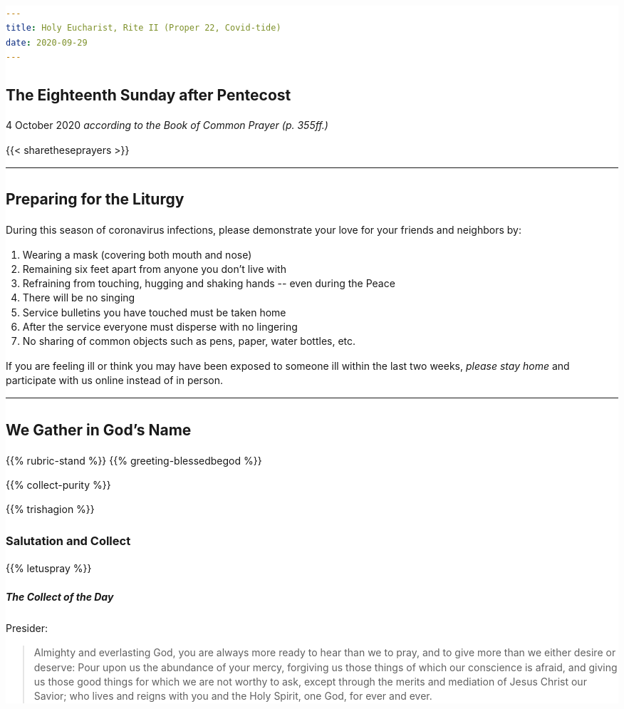 ```yaml
---
title: Holy Eucharist, Rite II (Proper 22, Covid-tide)
date: 2020-09-29
---
```

The Eighteenth Sunday after Pentecost
------------
4 October 2020
_according to the Book of Common Prayer (p. 355ff.)_

{{< sharetheseprayers >}}

-----------

## Preparing for the Liturgy

During this season of coronavirus infections, please demonstrate your love for your friends and neighbors by:

1. Wearing a mask (covering both mouth and nose)
2. Remaining six feet apart from anyone you don’t live with
3. Refraining from touching, hugging and shaking hands -- even during the Peace
4. There will be no singing
5. Service bulletins you have touched must be taken home
6. After the service everyone must disperse with no lingering
7. No sharing of common objects such as pens, paper, water bottles, etc.

If you are feeling ill or think you may have been exposed to someone ill within the last two weeks, _please stay home_ and participate with us online instead of in person.

-------------

## We Gather in God’s Name

{{% rubric-stand %}}
{{% greeting-blessedbegod %}}

{{% collect-purity %}}

{{% trishagion %}}

### Salutation and Collect
{{% letuspray %}}

##### The Collect of the Day
Presider:
> Almighty and everlasting God, you are always more ready to hear than we to pray, and to give more than we either desire or deserve: Pour upon us the abundance of your mercy, forgiving us those things of which our conscience is afraid, and giving us those good things for which we are not worthy to ask, except through the merits and mediation of Jesus Christ our Savior; who lives and reigns with you and the Holy Spirit, one God, for ever and ever.
